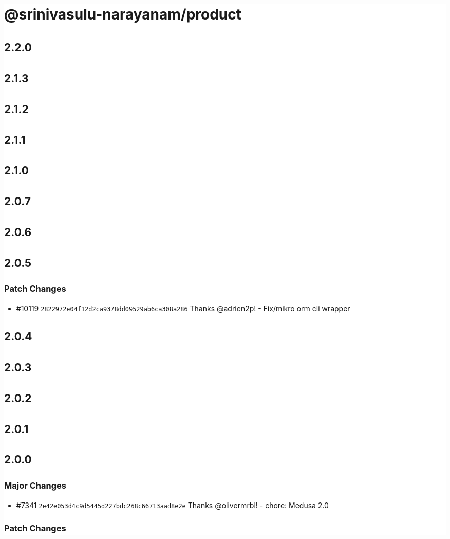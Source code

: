 # @srinivasulu-narayanam/product

## 2.2.0

## 2.1.3

## 2.1.2

## 2.1.1

## 2.1.0

## 2.0.7

## 2.0.6

## 2.0.5

### Patch Changes

- [#10119](https://github.com/medusajs/medusa/pull/10119) [`2822972e04f12d2ca9378dd09529ab6ca308a286`](https://github.com/medusajs/medusa/commit/2822972e04f12d2ca9378dd09529ab6ca308a286) Thanks [@adrien2p](https://github.com/adrien2p)! - Fix/mikro orm cli wrapper

## 2.0.4

## 2.0.3

## 2.0.2

## 2.0.1

## 2.0.0

### Major Changes

- [#7341](https://github.com/medusajs/medusa/pull/7341) [`2e42e053d4c9d5445d227bdc268c66713aad8e2e`](https://github.com/medusajs/medusa/commit/2e42e053d4c9d5445d227bdc268c66713aad8e2e) Thanks [@olivermrbl](https://github.com/olivermrbl)! - chore: Medusa 2.0

### Patch Changes
